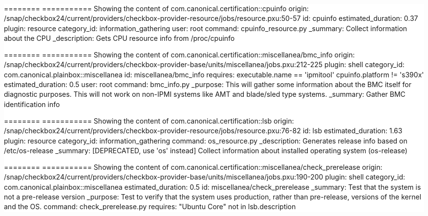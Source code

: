 ========
=========== Showing the content of com.canonical.certification::cpuinfo
origin: /snap/checkbox24/current/providers/checkbox-provider-resource/jobs/resource.pxu:50-57
id: cpuinfo
estimated_duration: 0.37
plugin: resource
category_id: information_gathering
user: root
command: cpuinfo_resource.py
_summary: Collect information about the CPU
_description: Gets CPU resource info from /proc/cpuinfo

========
=========== Showing the content of com.canonical.certification::miscellanea/bmc_info
origin: /snap/checkbox24/current/providers/checkbox-provider-base/units/miscellanea/jobs.pxu:212-225
plugin: shell
category_id: com.canonical.plainbox::miscellanea
id: miscellanea/bmc_info
requires:
 executable.name == 'ipmitool'
 cpuinfo.platform != 's390x'
estimated_duration: 0.5
user: root
command: bmc_info.py
_purpose:
 This will gather some information about the BMC itself for diagnostic purposes. This
 will not work on non-IPMI systems like AMT and blade/sled type systems.
_summary:
 Gather BMC identification info

========
=========== Showing the content of com.canonical.certification::lsb
origin: /snap/checkbox24/current/providers/checkbox-provider-resource/jobs/resource.pxu:76-82
id: lsb
estimated_duration: 1.63
plugin: resource
category_id: information_gathering
command: os_resource.py
_description: Generates release info based on /etc/os-release
_summary: [DEPRECATED, use 'os' instead] Collect information about installed operating system (os-release)

========
=========== Showing the content of com.canonical.certification::miscellanea/check_prerelease
origin: /snap/checkbox24/current/providers/checkbox-provider-base/units/miscellanea/jobs.pxu:190-200
plugin: shell
category_id: com.canonical.plainbox::miscellanea
estimated_duration: 0.5
id: miscellanea/check_prerelease
_summary: Test that the system is not a pre-release version
_purpose:
 Test to verify that the system uses production, rather
 than pre-release, versions of the kernel and the OS.
command: check_prerelease.py
requires:
  "Ubuntu Core" not in lsb.description

